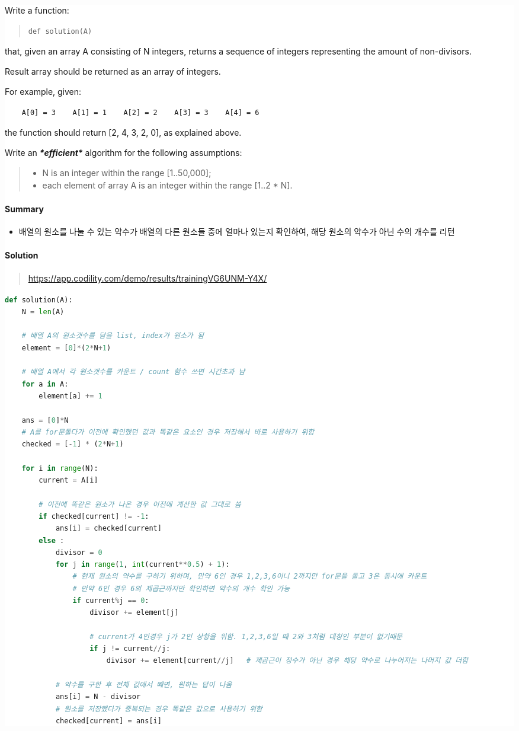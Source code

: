 Write a function:

> ```
> def solution(A)
> ```

that, given an array A consisting of N integers, returns a sequence of integers representing the amount of non-divisors.

Result array should be returned as an array of integers.

For example, given:

```
    A[0] = 3    A[1] = 1    A[2] = 2    A[3] = 3    A[4] = 6
```

the function should return [2, 4, 3, 2, 0], as explained above.

Write an ***\*efficient\**** algorithm for the following assumptions:

> - N is an integer within the range [1..50,000];
> - each element of array A is an integer within the range [1..2 * N].

#### Summary

* 배열의 원소를 나눌 수 있는 약수가 배열의 다른 원소들 중에 얼마나 있는지 확인하여, 해당 원소의 약수가 아닌 수의 개수를 리턴

#### Solution

> https://app.codility.com/demo/results/trainingVG6UNM-Y4X/

```python
def solution(A):
    N = len(A)
    
    # 배열 A의 원소갯수를 담을 list, index가 원소가 됨
    element = [0]*(2*N+1)
    
    # 배열 A에서 각 원소갯수를 카운트 / count 함수 쓰면 시간초과 남
    for a in A:
        element[a] += 1
        
    ans = [0]*N
    # A를 for문돌다가 이전에 확인했던 값과 똑같은 요소인 경우 저장해서 바로 사용하기 위함
    checked = [-1] * (2*N+1)   
    
    for i in range(N):
        current = A[i]
        
        # 이전에 똑같은 원소가 나온 경우 이전에 계산한 값 그대로 씀 
        if checked[current] != -1:
            ans[i] = checked[current]
        else :
            divisor = 0
            for j in range(1, int(current**0.5) + 1):
                # 현재 원소의 약수를 구하기 위하며, 만약 6인 경우 1,2,3,6이니 2까지만 for문을 돌고 3은 동시에 카운트
                # 만약 6인 경우 6의 제곱근까지만 확인하면 약수의 개수 확인 가능 
                if current%j == 0:  
                    divisor += element[j] 
                    
                    # current가 4인경우 j가 2인 상황을 위함. 1,2,3,6일 때 2와 3처럼 대칭인 부분이 없기때문
                    if j != current//j:
                        divisor += element[current//j]   # 제곱근이 정수가 아닌 경우 해당 약수로 나누어지는 나머지 값 더함 
            
            # 약수를 구한 후 전체 값에서 빼면, 원하는 답이 나옴
            ans[i] = N - divisor
            # 원소를 저장했다가 중복되는 경우 똑같은 값으로 사용하기 위함
            checked[current] = ans[i]
```